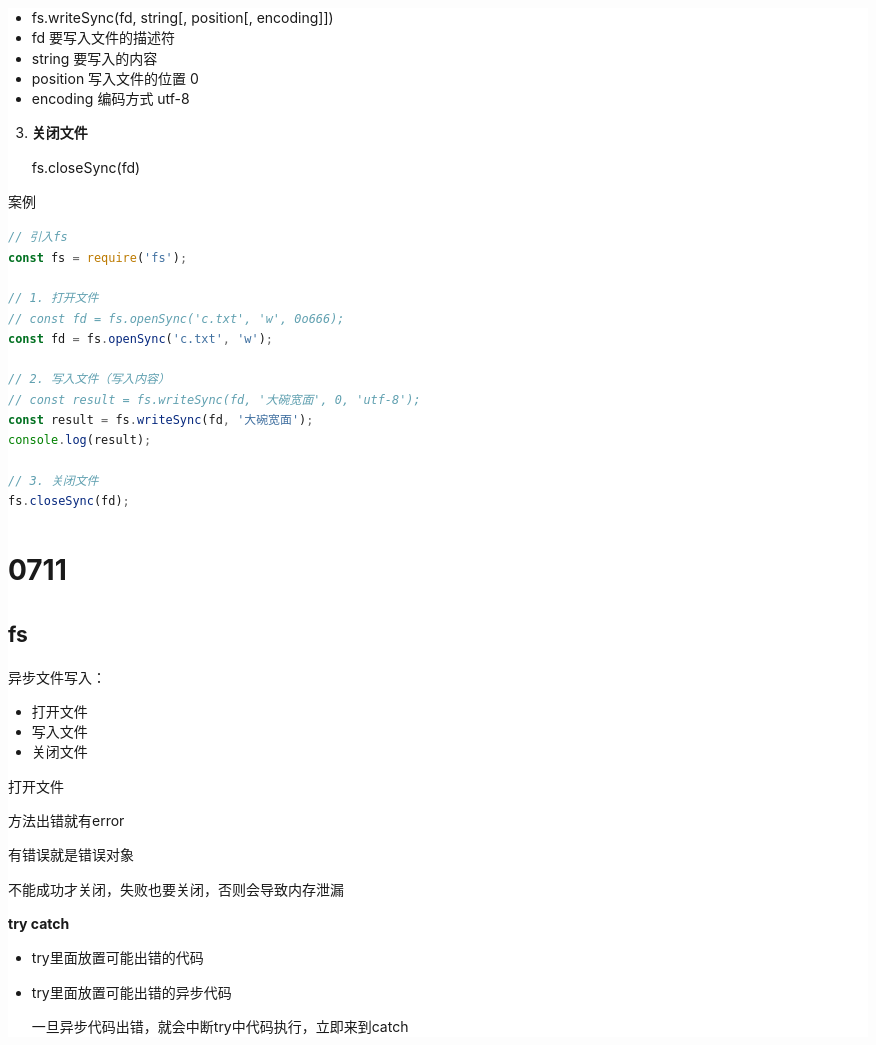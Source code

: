    - fs.writeSync(fd, string[, position[, encoding]])
   - fd 要写入文件的描述符
   - string 要写入的内容
   - position 写入文件的位置 0
   - encoding 编码方式 utf-8

3. **关闭文件**

   fs.closeSync(fd)

案例

```javascript
// 引入fs
const fs = require('fs');

// 1. 打开文件
// const fd = fs.openSync('c.txt', 'w', 0o666);
const fd = fs.openSync('c.txt', 'w');

// 2. 写入文件（写入内容）
// const result = fs.writeSync(fd, '大碗宽面', 0, 'utf-8');
const result = fs.writeSync(fd, '大碗宽面');
console.log(result);

// 3. 关闭文件
fs.closeSync(fd);
```



# 0711

## fs

异步文件写入：

- 打开文件
- 写入文件
- 关闭文件

打开文件

方法出错就有error

有错误就是错误对象

不能成功才关闭，失败也要关闭，否则会导致内存泄漏

**try catch**

- try里面放置可能出错的代码

- try里面放置可能出错的异步代码

  一旦异步代码出错，就会中断try中代码执行，立即来到catch


[github提问地址]: github.con/vuejs/vue/issues